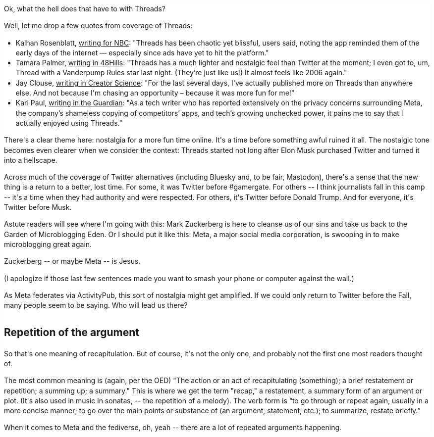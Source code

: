 Ok, what the hell does that have to with Threads?

Well, let me drop a few quotes from coverage of Threads:

* Kalhan Rosenblatt, [writing for NBC](https://www.nbcnews.com/tech/threads-meta-twitter-rival-app-reaction-nostalgia-chaos-rcna92867): "Threads has been chaotic yet blissful, users said, noting the app reminded them of the early days of the internet — especially since ads have yet to hit the platform."
* Tamara Palmer, [writing in 48Hills](https://48hills.org/2023/07/threads-vs-twitter-look-ma-no-nazis-yet/): "Threads has a much lighter and nostalgic feel than Twitter at the moment; I even got to, um, Thread with a Vanderpump Rules star last night. (They’re just like us!) It almost feels like 2006 again."
* Jay Clouse, [writing in Creator Science](https://creatorscience.com/): "For the last several days, I've actually published more on Threads than anywhere else. And not because I'm chasing an opportunity – because it was more fun for me!"
* Kari Paul, [writing in the Guardian](https://www.theguardian.com/technology/2023/jul/06/we-tried-threads-metas-new-twitter-rival-heres-what-happened): "As a tech writer who has reported extensively on the privacy concerns surrounding Meta, the company’s shameless copying of competitors’ apps, and tech’s growing unchecked power, it pains me to say that I actually enjoyed using Threads."

There's a clear theme here: nostalgia for a more fun time online. It's a time before something awful ruined it all. The nostalgic tone becomes even clearer when we consider the context: Threads started not long after Elon Musk purchased Twitter and turned it into a hellscape.

Across much of the coverage of Twitter alternatives (including Bluesky and, to be fair, Mastodon), there's a sense that the new thing is a return to a better, lost time. For some, it was Twitter before #gamergate. For others -- I think journalists fall in this camp -- it's a time when they had authority and were respected. For others, it's Twitter before Donald Trump. And for everyone, it's Twitter before Musk.

Astute readers will see where I'm going with this: Mark Zuckerberg is here to cleanse us of our sins and take us back to the Garden of Microblogging Eden. Or I should put it like this: Meta, a major social media corporation, is swooping in to make microblogging great again.

Zuckerberg -- or maybe Meta -- is Jesus.

(I apologize if those last few sentences made you want to smash your phone or computer against the wall.)

As Meta federates via ActivityPub, this sort of nostalgia might get amplified. If we could only return to Twitter before the Fall, many people seem to be saying. Who will lead us there?

## Repetition of the argument
So that's one meaning of recapitulation. But of course, it's not the only one, and probably not the first one most readers thought of.

The most common meaning is (again, per the OED) "The action or an act of recapitulating (something); a brief restatement or repetition; a summing up; a summary." This is where we get the term "recap," a restatement, a summary form of an argument or plot. (It's also used in music in sonatas, -- the repetition of a melody). The verb form is “to go through or repeat again, usually in a more concise manner; to go over the main points or substance of (an argument, statement, etc.); to summarize, restate briefly.”

When it comes to Meta and the fediverse, oh, yeah -- there are a lot of repeated arguments happening.
